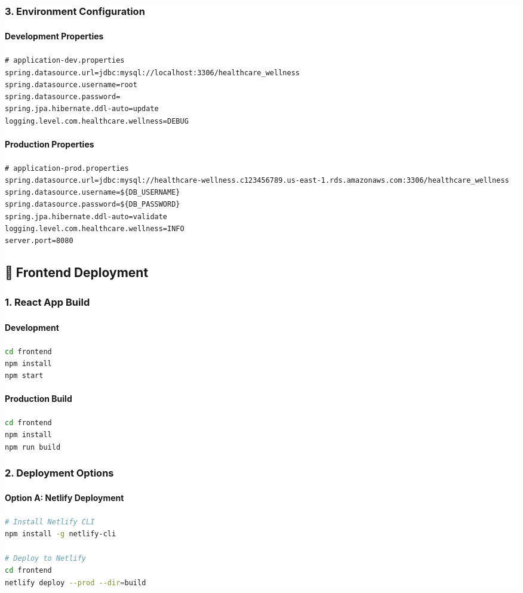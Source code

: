 ### 3. Environment Configuration

#### Development Properties
```properties
# application-dev.properties
spring.datasource.url=jdbc:mysql://localhost:3306/healthcare_wellness
spring.datasource.username=root
spring.datasource.password=
spring.jpa.hibernate.ddl-auto=update
logging.level.com.healthcare.wellness=DEBUG
```

#### Production Properties
```properties
# application-prod.properties
spring.datasource.url=jdbc:mysql://healthcare-wellness.c123456789.us-east-1.rds.amazonaws.com:3306/healthcare_wellness
spring.datasource.username=${DB_USERNAME}
spring.datasource.password=${DB_PASSWORD}
spring.jpa.hibernate.ddl-auto=validate
logging.level.com.healthcare.wellness=INFO
server.port=8080
```

## 🎨 Frontend Deployment

### 1. React App Build

#### Development
```bash
cd frontend
npm install
npm start
```

#### Production Build
```bash
cd frontend
npm install
npm run build
```

### 2. Deployment Options

#### Option A: Netlify Deployment
```bash
# Install Netlify CLI
npm install -g netlify-cli

# Deploy to Netlify
cd frontend
netlify deploy --prod --dir=build
```
